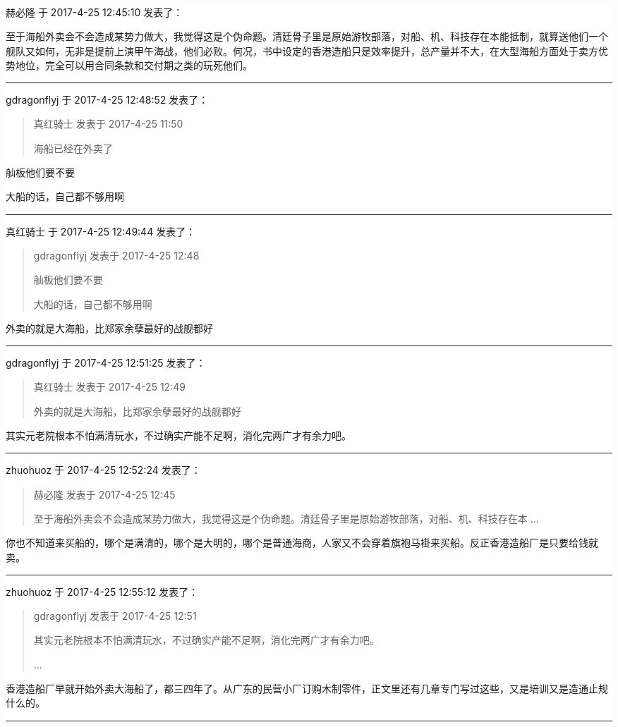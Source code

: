 赫必隆 于 2017-4-25 12:45:10 发表了：

至于海船外卖会不会造成某势力做大，我觉得这是个伪命题。清廷骨子里是原始游牧部落，对船、机、科技存在本能抵制，就算送他们一个舰队又如何，无非是提前上演甲午海战，他们必败。何况，书中设定的香港造船只是效率提升，总产量并不大，在大型海船方面处于卖方优势地位，完全可以用合同条款和交付期之类的玩死他们。

---

gdragonflyj 于 2017-4-25 12:48:52 发表了：

> 真红骑士 发表于 2017-4-25 11:50
>
> 海船已经在外卖了

舢板他们要不要

大船的话，自己都不够用啊

---

真红骑士 于 2017-4-25 12:49:44 发表了：

> gdragonflyj 发表于 2017-4-25 12:48
>
> 舢板他们要不要
>
> 大船的话，自己都不够用啊

外卖的就是大海船，比郑家余孽最好的战舰都好

---

gdragonflyj 于 2017-4-25 12:51:25 发表了：

> 真红骑士 发表于 2017-4-25 12:49
>
> 外卖的就是大海船，比郑家余孽最好的战舰都好

其实元老院根本不怕满清玩水，不过确实产能不足啊，消化完两广才有余力吧。

---

zhuohuoz 于 2017-4-25 12:52:24 发表了：

> 赫必隆 发表于 2017-4-25 12:45
>
> 至于海船外卖会不会造成某势力做大，我觉得这是个伪命题。清廷骨子里是原始游牧部落，对船、机、科技存在本 ...

你也不知道来买船的，哪个是满清的，哪个是大明的，哪个是普通海商，人家又不会穿着旗袍马褂来买船。反正香港造船厂是只要给钱就卖。

---

zhuohuoz 于 2017-4-25 12:55:12 发表了：

> gdragonflyj 发表于 2017-4-25 12:51
>
> 其实元老院根本不怕满清玩水，不过确实产能不足啊，消化完两广才有余力吧。
>
> ...

香港造船厂早就开始外卖大海船了，都三四年了。从广东的民营小厂订购木制零件，正文里还有几章专门写过这些，又是培训又是造通止规什么的。

---